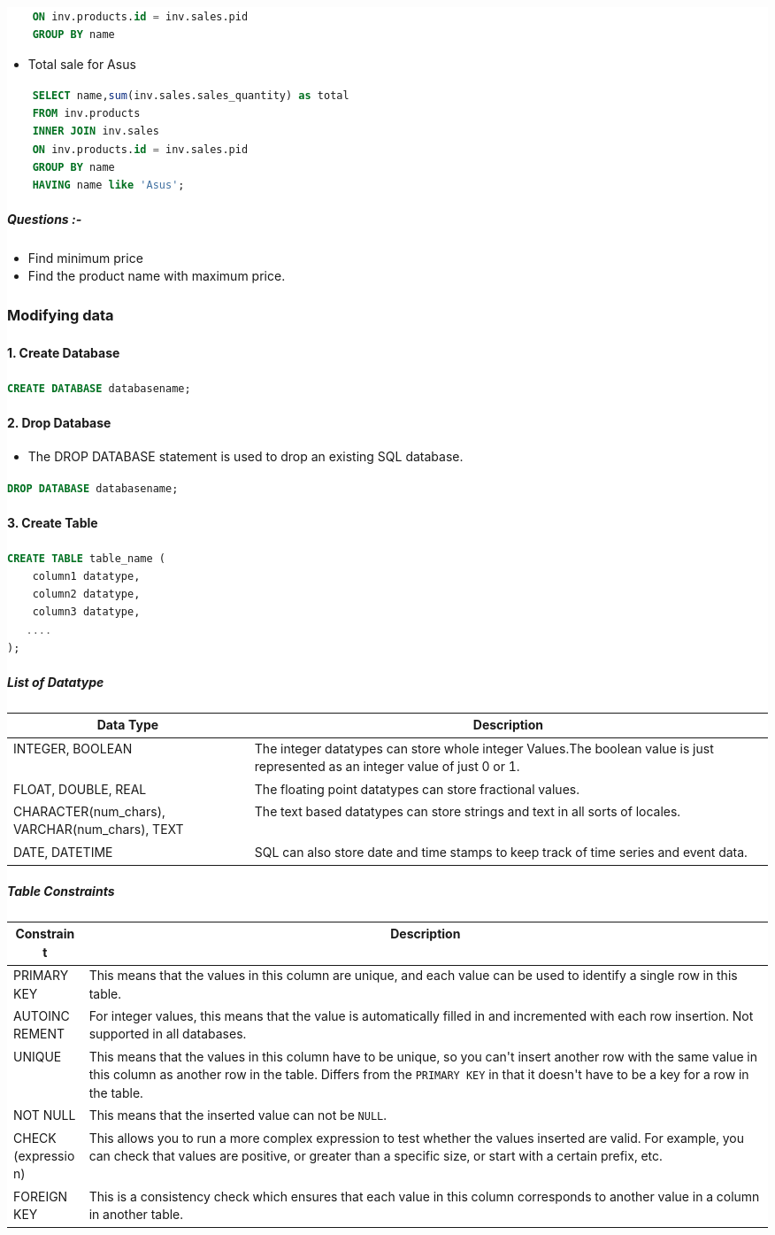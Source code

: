 ```sql
    ON inv.products.id = inv.sales.pid 
    GROUP BY name

```
- Total sale for Asus
```sql
    SELECT name,sum(inv.sales.sales_quantity) as total 
    FROM inv.products
    INNER JOIN inv.sales
    ON inv.products.id = inv.sales.pid 
    GROUP BY name
    HAVING name like 'Asus';
```
##### Questions :- 
- Find minimum price 
- Find the product name with maximum price.

### Modifying data
#### 1. Create Database
```sql
CREATE DATABASE databasename;
```
#### 2. Drop Database
- The DROP DATABASE statement is used to drop an existing SQL database.
```sql
DROP DATABASE databasename;
```
#### 3. Create Table
```sql
CREATE TABLE table_name (
    column1 datatype,
    column2 datatype,
    column3 datatype,
   ....
);
```
##### List of Datatype
| Data Type | Description |
|----|----|
|INTEGER, BOOLEAN|	The integer datatypes can store whole integer Values.The boolean value is just represented as an integer value of just 0 or 1.|
| FLOAT, DOUBLE, REAL|	The floating point datatypes can store fractional values. |
|CHARACTER(num_chars), VARCHAR(num_chars), TEXT	| The text based datatypes can store strings and text in all sorts of locales.|
|DATE, DATETIME	|SQL can also store date and time stamps to keep track of time series and event data.|
##### Table Constraints
|Constraint | Description |
|---|---|
|PRIMARY KEY|	This means that the values in this column are unique, and each value can be used to identify a single row in this table.|
|AUTOINCREMENT|	For integer values, this means that the value is automatically filled in and incremented with each row insertion. Not supported in all databases.|
|UNIQUE	|This means that the values in this column have to be unique, so you can't insert another row with the same value in this column as another row in the table. Differs from the `PRIMARY KEY` in that it doesn't have to be a key for a row in the table.|
|NOT NULL	|This means that the inserted value can not be `NULL`.|
|CHECK (expression)	|This allows you to run a more complex expression to test whether the values inserted are valid. For example, you can check that values are positive, or greater than a specific size, or start with a certain prefix, etc.|
|FOREIGN KEY	|This is a consistency check which ensures that each value in this column corresponds to another value in a column in another table.|
